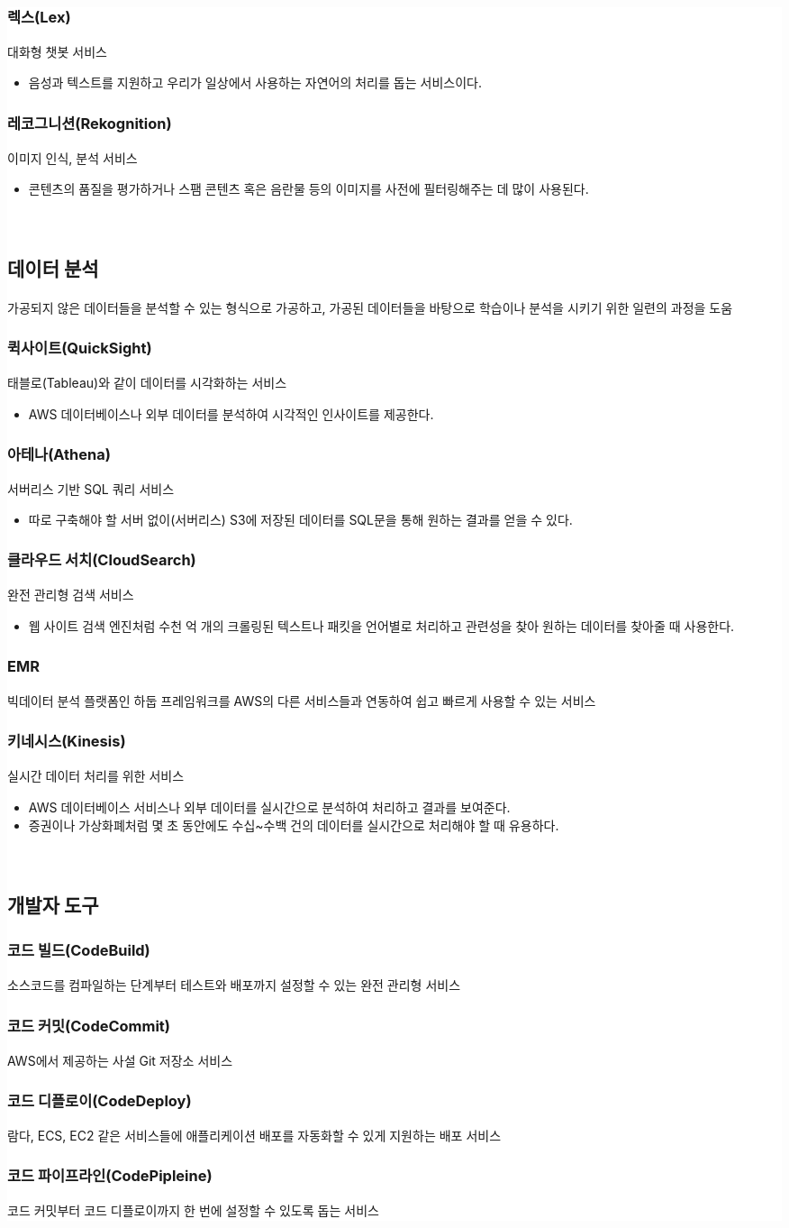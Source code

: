 ### 렉스(Lex)
대화형 챗봇 서비스
- 음성과 텍스트를 지원하고 우리가 일상에서 사용하는 자연어의 처리를 돕는 서비스이다.

### 레코그니션(Rekognition)
이미지 인식, 분석 서비스
- 콘텐츠의 품질을 평가하거나 스팸 콘텐츠 혹은 음란물 등의 이미지를 사전에 필터링해주는 데 많이 사용된다.

<br>

## 데이터 분석
가공되지 않은 데이터들을 분석할 수 있는 형식으로 가공하고, 가공된 데이터들을 바탕으로 학습이나 분석을 시키기 위한 일련의 과정을 도움
### 퀵사이트(QuickSight)
태블로(Tableau)와 같이 데이터를 시각화하는 서비스
- AWS 데이터베이스나 외부 데이터를 분석하여 시각적인 인사이트를 제공한다.

### 아테나(Athena)
서버리스 기반 SQL 쿼리 서비스
- 따로 구축해야 할 서버 없이(서버리스) S3에 저장된 데이터를 SQL문을 통해 원하는 결과를 얻을 수 있다.

### 클라우드 서치(CloudSearch)
완전 관리형 검색 서비스
- 웹 사이트 검색 엔진처럼 수천 억 개의 크롤링된 텍스트나 패킷을 언어별로 처리하고 관련성을 찾아 원하는 데이터를 찾아줄 때 사용한다.

### EMR
빅데이터 분석 플랫폼인 하둡 프레임워크를 AWS의 다른 서비스들과 연동하여 쉽고 빠르게 사용할 수 있는 서비스

### 키네시스(Kinesis)
실시간 데이터 처리를 위한 서비스
- AWS 데이터베이스 서비스나 외부 데이터를 실시간으로 분석하여 처리하고 결과를 보여준다.
- 증권이나 가상화폐처럼 몇 초 동안에도 수십~수백 건의 데이터를 실시간으로 처리해야 할 때 유용하다.

<br>

## 개발자 도구
### 코드 빌드(CodeBuild)
소스코드를 컴파일하는 단계부터 테스트와 배포까지 설정할 수 있는 완전 관리형 서비스

### 코드 커밋(CodeCommit)
AWS에서 제공하는 사설 Git 저장소 서비스

### 코드 디플로이(CodeDeploy)
람다, ECS, EC2 같은 서비스들에 애플리케이션 배포를 자동화할 수 있게 지원하는 배포 서비스

### 코드 파이프라인(CodePipleine)
코드 커밋부터 코드 디플로이까지 한 번에 설정할 수 있도록 돕는 서비스